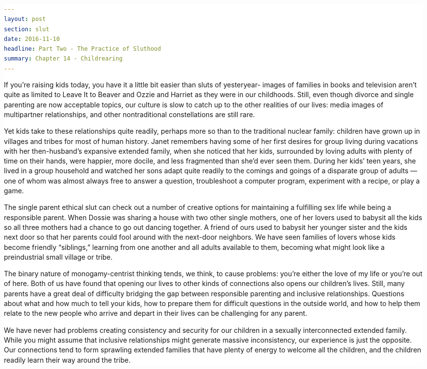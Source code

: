 ```yaml
---
layout: post
section: slut
date: 2016-11-10
headline: Part Two - The Practice of Sluthood
summary: Chapter 14 - Childrearing
---
```


If you’re raising kids today, you have it a little bit easier than sluts of yesteryear-
images of families in books and television aren’t quite as limited to Leave It to
Beaver and Ozzie and Harriet as they were in our childhoods. Still, even though
divorce and single parenting are now acceptable topics, our culture is slow to catch
up to the other realities of our lives: media images of multipartner relationships,
and other nontraditional constellations are still rare.

Yet kids take to these relationships quite readily, perhaps more so than to the
traditional nuclear family: children have grown up in villages and tribes for most
of human history. Janet remembers having some of her first desires for group
living during vacations with her then-husband’s expansive extended family, when
she noticed that her kids, surrounded by loving adults with plenty of time on their
hands, were happier, more docile, and less fragmented than she’d ever seen them.
During her kids’ teen years, she lived in a group household and watched her sons
adapt quite readily to the comings and goings of a disparate group of adults — one
of whom was almost always free to answer a question, troubleshoot a computer
program, experiment with a recipe, or play a game.

The single parent ethical slut can check out a number of creative options for
maintaining a fulfilling sex life while being a responsible parent. When Dossie was
sharing a house with two other single mothers, one of her lovers used to babysit all
the kids so all three mothers had a chance to go out dancing together. A friend of
ours used to babysit her younger sister and the kids next door so that her parents
could fool around with the next-door neighbors. We have seen families of lovers
whose kids become friendly “siblings,” learning from one another and all adults
available to them, becoming what might look like a preindustrial small village or
tribe.

The binary nature of monogamy-centrist thinking tends, we think, to cause
problems: you’re either the love of my life or you’re out of here. Both of us have
found that opening our lives to other kinds of connections also opens our
children’s lives. Still, many parents have a great deal of difficulty bridging the gap
between responsible parenting and inclusive relationships. Questions about what
and how much to tell your kids, how to prepare them for difficult questions in the
outside world, and how to help them relate to the new people who arrive and
depart in their lives can be challenging for any parent.

We have never had problems creating consistency and security for our children
in a sexually interconnected extended family. While you might assume that
inclusive relationships might generate massive inconsistency, our experience is
just the opposite. Our connections tend to form sprawling extended families that
have plenty of energy to welcome all the children, and the children readily learn
their way around the tribe.
